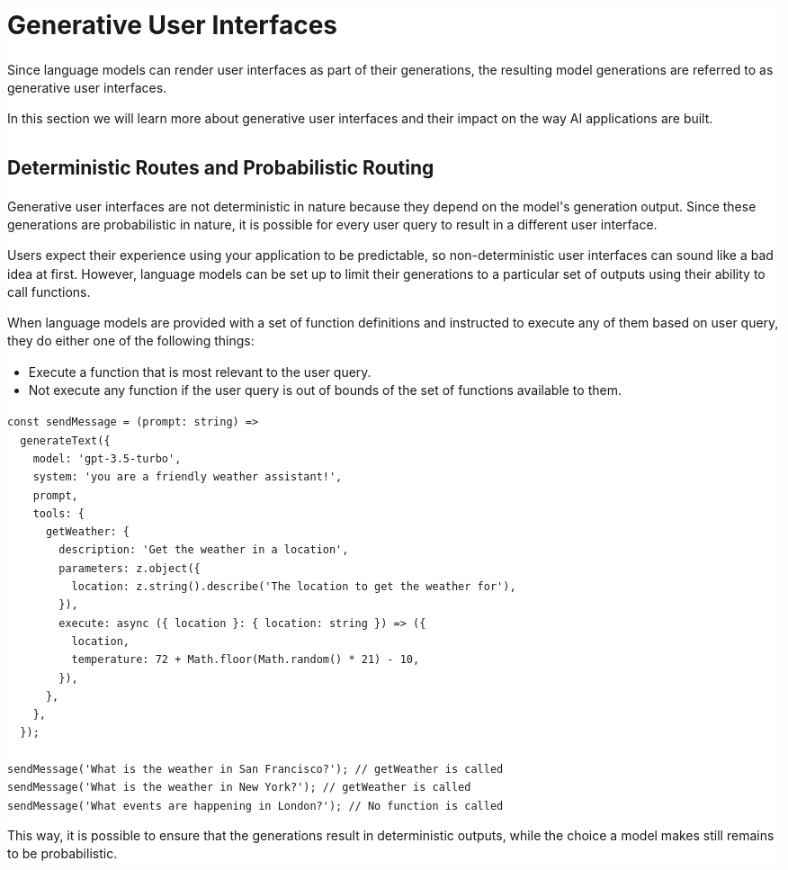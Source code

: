 # Generative User Interfaces

Since language models can render user interfaces as part of their generations, the resulting model generations are referred to as generative user interfaces.

In this section we will learn more about generative user interfaces and their impact on the way AI applications are built.

## Deterministic Routes and Probabilistic Routing

Generative user interfaces are not deterministic in nature because they depend on the model's generation output. Since these generations are probabilistic in nature, it is possible for every user query to result in a different user interface.

Users expect their experience using your application to be predictable, so non-deterministic user interfaces can sound like a bad idea at first. However, language models can be set up to limit their generations to a particular set of outputs using their ability to call functions.

When language models are provided with a set of function definitions and instructed to execute any of them based on user query, they do either one of the following things:

- Execute a function that is most relevant to the user query.
- Not execute any function if the user query is out of bounds of the set of functions available to them.

```tsx
const sendMessage = (prompt: string) =>
  generateText({
    model: 'gpt-3.5-turbo',
    system: 'you are a friendly weather assistant!',
    prompt,
    tools: {
      getWeather: {
        description: 'Get the weather in a location',
        parameters: z.object({
          location: z.string().describe('The location to get the weather for'),
        }),
        execute: async ({ location }: { location: string }) => ({
          location,
          temperature: 72 + Math.floor(Math.random() * 21) - 10,
        }),
      },
    },
  });

sendMessage('What is the weather in San Francisco?'); // getWeather is called
sendMessage('What is the weather in New York?'); // getWeather is called
sendMessage('What events are happening in London?'); // No function is called
```

This way, it is possible to ensure that the generations result in deterministic outputs, while the choice a model makes still remains to be probabilistic.

